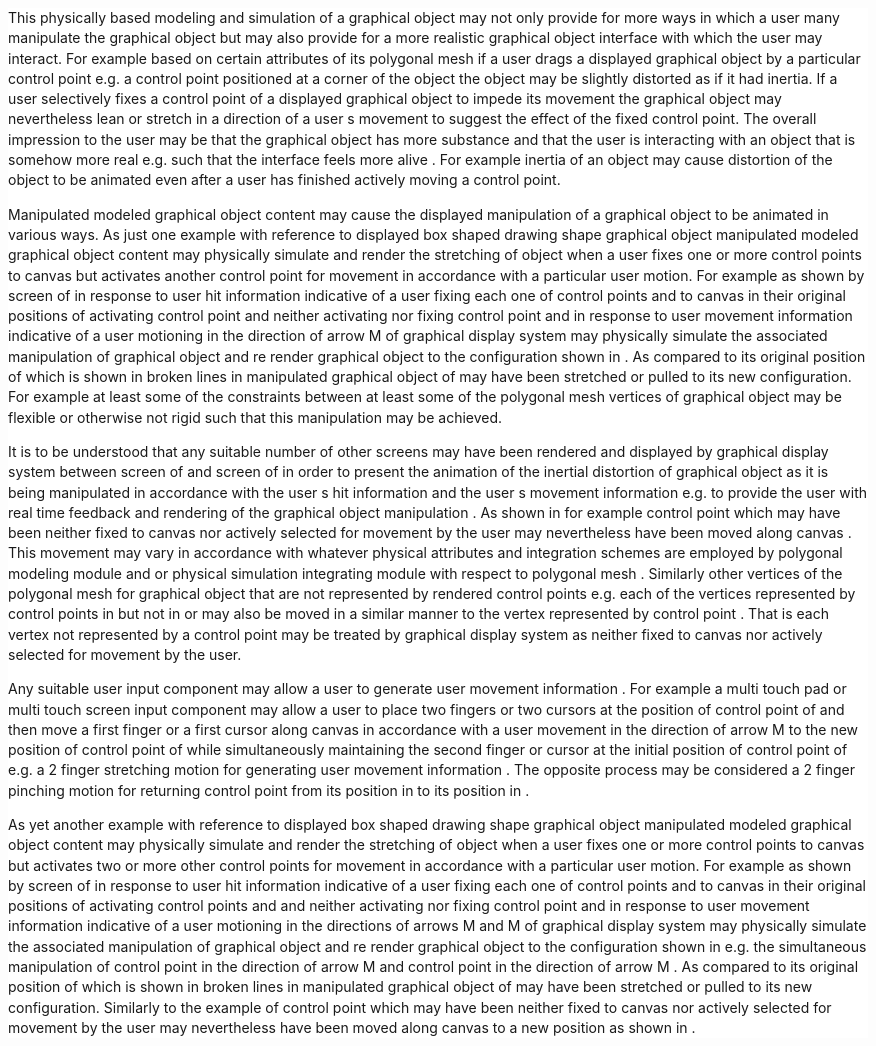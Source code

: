This physically based modeling and simulation of a graphical object may not only provide for more ways in which a user many manipulate the graphical object but may also provide for a more realistic graphical object interface with which the user may interact. For example based on certain attributes of its polygonal mesh if a user drags a displayed graphical object by a particular control point e.g. a control point positioned at a corner of the object the object may be slightly distorted as if it had inertia. If a user selectively fixes a control point of a displayed graphical object to impede its movement the graphical object may nevertheless lean or stretch in a direction of a user s movement to suggest the effect of the fixed control point. The overall impression to the user may be that the graphical object has more substance and that the user is interacting with an object that is somehow more real e.g. such that the interface feels more alive . For example inertia of an object may cause distortion of the object to be animated even after a user has finished actively moving a control point.

Manipulated modeled graphical object content may cause the displayed manipulation of a graphical object to be animated in various ways. As just one example with reference to displayed box shaped drawing shape graphical object manipulated modeled graphical object content may physically simulate and render the stretching of object when a user fixes one or more control points to canvas but activates another control point for movement in accordance with a particular user motion. For example as shown by screen of in response to user hit information indicative of a user fixing each one of control points and to canvas in their original positions of activating control point and neither activating nor fixing control point and in response to user movement information indicative of a user motioning in the direction of arrow M of graphical display system may physically simulate the associated manipulation of graphical object and re render graphical object to the configuration shown in . As compared to its original position of which is shown in broken lines in manipulated graphical object of may have been stretched or pulled to its new configuration. For example at least some of the constraints between at least some of the polygonal mesh vertices of graphical object may be flexible or otherwise not rigid such that this manipulation may be achieved.

It is to be understood that any suitable number of other screens may have been rendered and displayed by graphical display system between screen of and screen of in order to present the animation of the inertial distortion of graphical object as it is being manipulated in accordance with the user s hit information and the user s movement information e.g. to provide the user with real time feedback and rendering of the graphical object manipulation . As shown in for example control point which may have been neither fixed to canvas nor actively selected for movement by the user may nevertheless have been moved along canvas . This movement may vary in accordance with whatever physical attributes and integration schemes are employed by polygonal modeling module and or physical simulation integrating module with respect to polygonal mesh . Similarly other vertices of the polygonal mesh for graphical object that are not represented by rendered control points e.g. each of the vertices represented by control points in but not in or may also be moved in a similar manner to the vertex represented by control point . That is each vertex not represented by a control point may be treated by graphical display system as neither fixed to canvas nor actively selected for movement by the user.

Any suitable user input component may allow a user to generate user movement information . For example a multi touch pad or multi touch screen input component may allow a user to place two fingers or two cursors at the position of control point of and then move a first finger or a first cursor along canvas in accordance with a user movement in the direction of arrow M to the new position of control point of while simultaneously maintaining the second finger or cursor at the initial position of control point of e.g. a 2 finger stretching motion for generating user movement information . The opposite process may be considered a 2 finger pinching motion for returning control point from its position in to its position in .

As yet another example with reference to displayed box shaped drawing shape graphical object manipulated modeled graphical object content may physically simulate and render the stretching of object when a user fixes one or more control points to canvas but activates two or more other control points for movement in accordance with a particular user motion. For example as shown by screen of in response to user hit information indicative of a user fixing each one of control points and to canvas in their original positions of activating control points and and neither activating nor fixing control point and in response to user movement information indicative of a user motioning in the directions of arrows M and M of graphical display system may physically simulate the associated manipulation of graphical object and re render graphical object to the configuration shown in e.g. the simultaneous manipulation of control point in the direction of arrow M and control point in the direction of arrow M . As compared to its original position of which is shown in broken lines in manipulated graphical object of may have been stretched or pulled to its new configuration. Similarly to the example of control point which may have been neither fixed to canvas nor actively selected for movement by the user may nevertheless have been moved along canvas to a new position as shown in .
